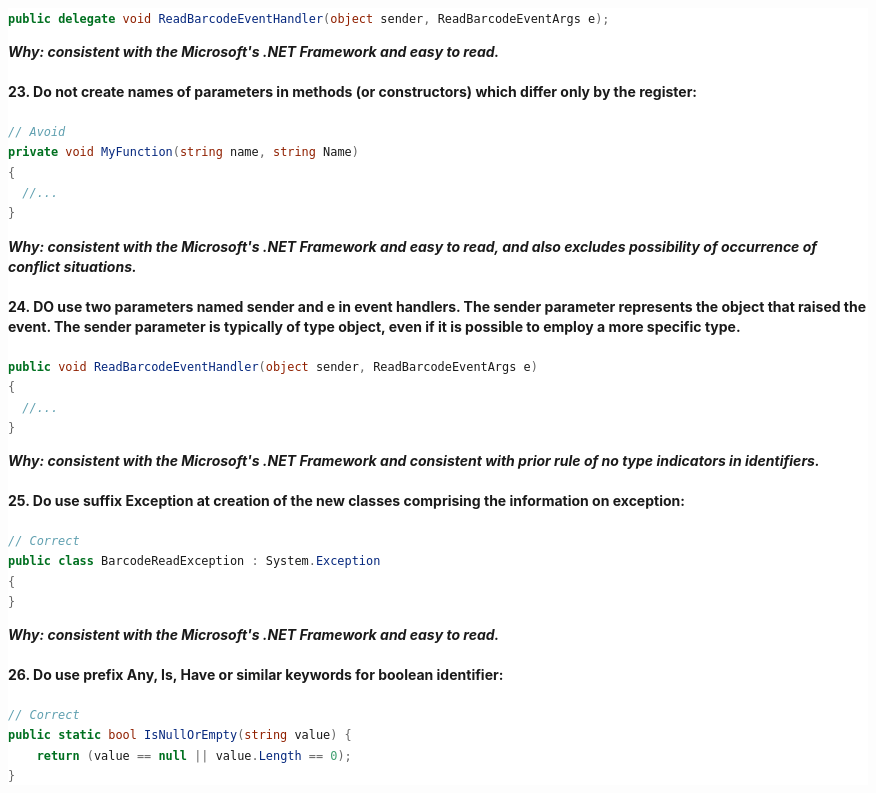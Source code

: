 ```csharp 
public delegate void ReadBarcodeEventHandler(object sender, ReadBarcodeEventArgs e);
```

***Why: consistent with the Microsoft's .NET Framework and easy to read.***

#### 23. Do not create names of parameters in methods (or constructors) which differ only by the register:

```csharp 
// Avoid
private void MyFunction(string name, string Name)
{
  //...
}
```

***Why: consistent with the Microsoft's .NET Framework and easy to read, and also excludes possibility of occurrence of conflict situations.***

#### 24. DO use two parameters named sender and e in event handlers. The sender parameter represents the object that raised the event. The sender parameter is typically of type object, even if it is possible to employ a more specific type.

```csharp
public void ReadBarcodeEventHandler(object sender, ReadBarcodeEventArgs e)
{
  //...
}
```

***Why: consistent with the Microsoft's .NET Framework and consistent with prior rule of no type indicators in identifiers.***

#### 25. Do use suffix Exception at creation of the new classes comprising the information on exception:

```csharp 
// Correct
public class BarcodeReadException : System.Exception
{
}
```

***Why: consistent with the Microsoft's .NET Framework and easy to read.***

#### 26. Do use prefix Any, Is, Have or similar keywords for boolean identifier:

```csharp 
// Correct
public static bool IsNullOrEmpty(string value) {
    return (value == null || value.Length == 0);
}
```
